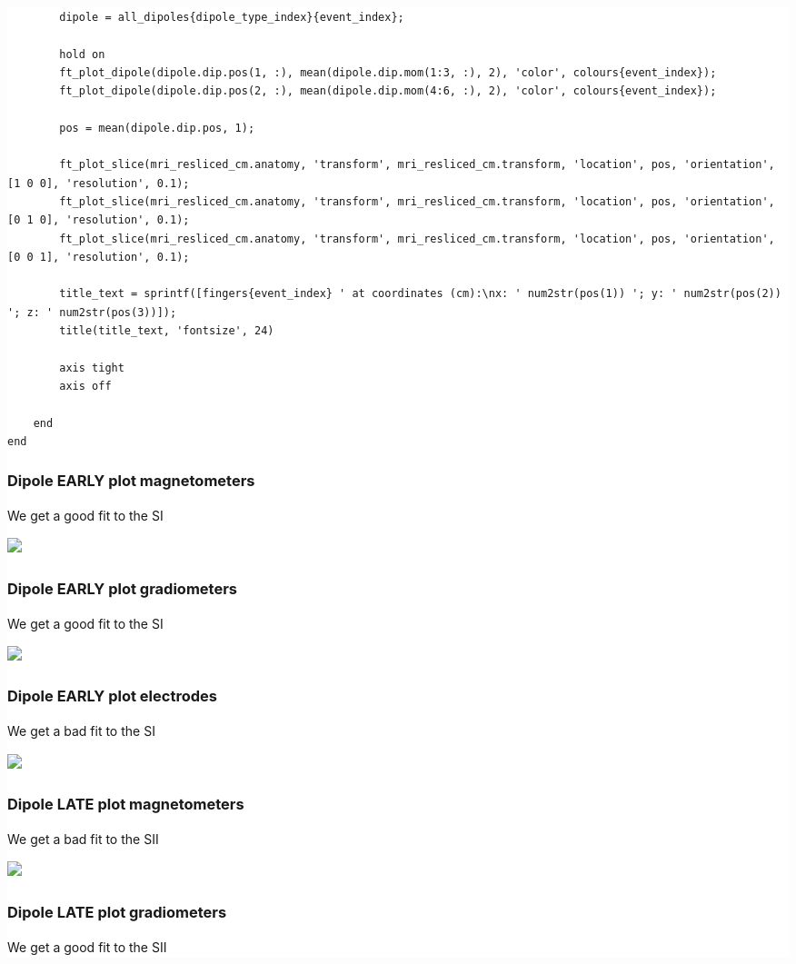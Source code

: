 ```{r, engine='octave', eval=FALSE}
        dipole = all_dipoles{dipole_type_index}{event_index};

        hold on
        ft_plot_dipole(dipole.dip.pos(1, :), mean(dipole.dip.mom(1:3, :), 2), 'color', colours{event_index});
        ft_plot_dipole(dipole.dip.pos(2, :), mean(dipole.dip.mom(4:6, :), 2), 'color', colours{event_index});

        pos = mean(dipole.dip.pos, 1);

        ft_plot_slice(mri_resliced_cm.anatomy, 'transform', mri_resliced_cm.transform, 'location', pos, 'orientation', [1 0 0], 'resolution', 0.1);
        ft_plot_slice(mri_resliced_cm.anatomy, 'transform', mri_resliced_cm.transform, 'location', pos, 'orientation', [0 1 0], 'resolution', 0.1);
        ft_plot_slice(mri_resliced_cm.anatomy, 'transform', mri_resliced_cm.transform, 'location', pos, 'orientation', [0 0 1], 'resolution', 0.1);

        title_text = sprintf([fingers{event_index} ' at coordinates (cm):\nx: ' num2str(pos(1)) '; y: ' num2str(pos(2)) '; z: ' num2str(pos(3))]);
        title(title_text, 'fontsize', 24)

        axis tight
        axis off

    end
end
```

### Dipole EARLY plot magnetometers
We get a good fit to the SI

![](./images/dipoles_early_2magnetometers.png)

### Dipole EARLY plot gradiometers
We get a good fit to the SI

![](./images/dipoles_early_2gradiometers.png)

### Dipole EARLY plot electrodes
We get a bad fit to the SI

![](./images/dipoles_early_2electrodes.png)

### Dipole LATE plot magnetometers
We get a bad fit to the SII

![](./images/dipoles_late_2magnetometers.png)

### Dipole LATE plot gradiometers
We get a good fit to the SII

